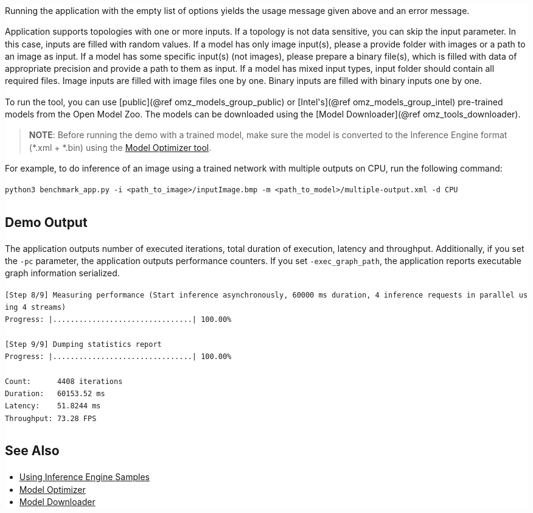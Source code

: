 Running the application with the empty list of options yields the usage message given above and an error message.

Application supports topologies with one or more inputs. If a topology is not data sensitive, you can skip the input parameter. In this case, inputs are filled with random values.
If a model has only image input(s), please a provide folder with images or a path to an image as input.
If a model has some specific input(s) (not images), please prepare a binary file(s), which is filled with data of appropriate precision and provide a path to them as input.
If a model has mixed input types, input folder should contain all required files. Image inputs are filled with image files one by one. Binary inputs are filled with binary inputs one by one.

To run the tool, you can use [public](@ref omz_models_group_public) or [Intel's](@ref omz_models_group_intel) pre-trained models from the Open Model Zoo. The models can be downloaded using the [Model Downloader](@ref omz_tools_downloader).

> **NOTE**: Before running the demo with a trained model, make sure the model is converted to the Inference Engine format (\*.xml + \*.bin) using the [Model Optimizer tool](./docs/MO_DG/Deep_Learning_Model_Optimizer_DevGuide.md).

For example, to do inference of an image using a trained network with multiple outputs on CPU, run the following command:

```
python3 benchmark_app.py -i <path_to_image>/inputImage.bmp -m <path_to_model>/multiple-output.xml -d CPU
```

## Demo Output

The application outputs number of executed iterations, total duration of execution, latency and throughput.
Additionally, if you set the `-pc` parameter, the application outputs performance counters.
If you set `-exec_graph_path`, the application reports executable graph information serialized.

```
[Step 8/9] Measuring performance (Start inference asynchronously, 60000 ms duration, 4 inference requests in parallel using 4 streams)
Progress: |................................| 100.00%

[Step 9/9] Dumping statistics report
Progress: |................................| 100.00%

Count:      4408 iterations
Duration:   60153.52 ms
Latency:    51.8244 ms
Throughput: 73.28 FPS

```

## See Also
* [Using Inference Engine Samples](./docs/IE_DG/Samples_Overview.md)
* [Model Optimizer](./docs/MO_DG/Deep_Learning_Model_Optimizer_DevGuide.md)
* [Model Downloader](https://github.com/openvinotoolkit/open_model_zoo/tree/2018/model_downloader)
